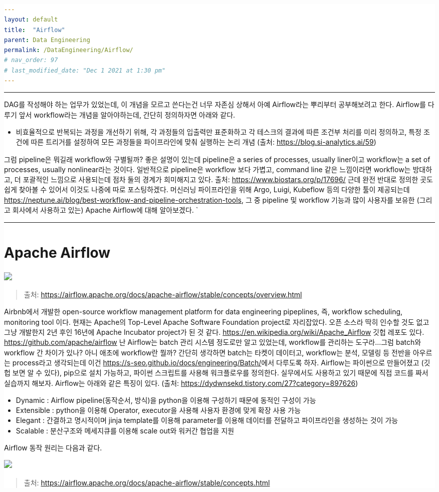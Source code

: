 ```yaml
---
layout: default
title:  "Airflow"
parent: Data Engineering
permalink: /DataEngineering/Airflow/
# nav_order: 97
# last_modified_date: "Dec 1 2021 at 1:30 pm"
---
```


***

DAG를 작성해야 하는 업무가 있었는데, 이 개념을 모르고 쓴다는건 너무 자존심 상해서 아예 Airflow라는 뿌리부터 공부해보려고 한다. Airflow를 다루기 앞서 workflow라는 개념을 알아야하는데, 간단히 정의하자면 아래와 같다. 

* 비효율적으로 반복되는 과정을 개선하기 위해, 각 과정들의 입출력만 표준화하고 각 테스크의 결과에 따른 조건부 처리를 미리 정의하고, 특정 조건에 따른 트리거를 설정하여 모든 과정들을 파이프라인에 맞춰 실행하는 논리 개념 (출처: <https://blog.si-analytics.ai/59>)

그럼 pipeline은 뭐길래 workflow와 구별될까? 좋은 설명이 있는데 pipeline은 a series of processes, usually liner이고 workflow는 a set of processes, usually nonlinear라는 것이다. 일반적으로 pipeline은 workflow 보다 가볍고, command line 같은 느낌이라면 workflow는 방대하고, 더 포괄적인 느낌으로 사용되는데 점차 둘의 경계가 희미해지고 있다. 출처: <https://www.biostars.org/p/17696/> 근데 완전 반대로 정의한 곳도 쉽게 찾아볼 수 있어서 이것도 나중에 따로 포스팅하겠다. 머신러닝 파이프라인을 위해 Argo, Luigi, Kubeflow 등의 다양한 툴이 제공되는데 <https://neptune.ai/blog/best-workflow-and-pipeline-orchestration-tools>, 그 중 pipeline 및 workflow 기능과 많이 사용자를 보유한 (그리고 회사에서 사용하고 있는) Apache Airflow에 대해 알아보겠다.
`

***

# Apache Airflow

![](https://s-seo.github.io/assets/images/post_airflow_2.PNG) 
> 출처: <https://airflow.apache.org/docs/apache-airflow/stable/concepts/overview.html>

Airbnb에서 개발한 open-source workflow management platform for data engineering pipeplines, 즉, workflow scheduling, monitoring tool 이다. 현재는 Apache의 Top-Level Apache Software Foundation project로 자리잡았다. 오픈 소스라 딱히 인수할 것도 없고 그냥 개발한지 2년 후인 16년에 Apache Incubator project가 된 것 같다. <https://en.wikipedia.org/wiki/Apache_Airflow> 깃헙 레포도 있다. <https://github.com/apache/airflow> 난 Airflow는 batch 관리 시스템 정도로만 알고 있었는데, workflow를 관리하는 도구라...그럼 batch와 workflow 간 차이가 있나? 아니 애초에 workflow란 뭘까? 간단히 생각하면 batch는 타켓이 데이터고, workflow는 분석, 모델링 등 전반을 아우르는 process라고 생각되는데 이건 <https://s-seo.github.io/docs/engineering/Batch/>에서 다루도록 하자. Airflow는 파이썬으로 만들어졌고 (깃헙 보면 알 수 있다), pip으로 설치 가능하고, 파이썬 스크립트를 사용해 워크플로우를 정의한다. 실무에서도 사용하고 있기 때문에 직접 코드를 짜서 실습까지 해보자. Airflow는 아래와 같은 특징이 있다. (출처: <https://dydwnsekd.tistory.com/27?category=897626>)

- Dynamic : Airflow pipeline(동작순서, 방식)을 python을 이용해 구성하기 때문에 동적인 구성이 가능
- Extensible : python을 이용해 Operator, executor을 사용해 사용자 환경에 맞게 확장 사용 가능
- Elegant : 간결하고 명시적이며 jinja template를 이용해 parameter를 이용해 데이터를 전달하고 파이프라인을 생성하는 것이 가능
- Scalable : 분산구조와 메세지큐를 이용해 scale out와 워커간 협업을 지원


Airflow 동작 원리는 다음과 같다.

![](https://s-seo.github.io/assets/images/post_airflow_1.PNG) 
> 출처: <https://airflow.apache.org/docs/apache-airflow/stable/concepts.html>
